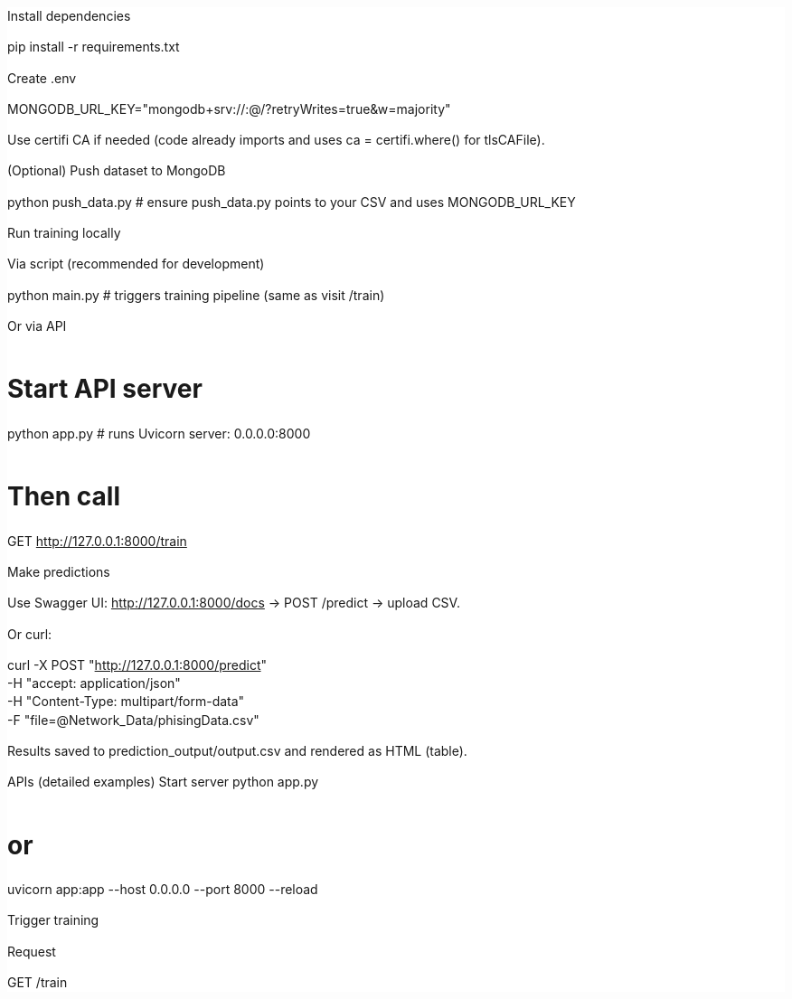 
Install dependencies

pip install -r requirements.txt


Create .env

MONGODB_URL_KEY="mongodb+srv://<user>:<password>@<cluster>/<db>?retryWrites=true&w=majority"


Use certifi CA if needed (code already imports and uses ca = certifi.where() for tlsCAFile).

(Optional) Push dataset to MongoDB

python push_data.py   # ensure push_data.py points to your CSV and uses MONGODB_URL_KEY


Run training locally

Via script (recommended for development)

python main.py        # triggers training pipeline (same as visit /train)


Or via API

# Start API server
python app.py             # runs Uvicorn server: 0.0.0.0:8000
# Then call
GET http://127.0.0.1:8000/train


Make predictions

Use Swagger UI: http://127.0.0.1:8000/docs → POST /predict → upload CSV.

Or curl:

curl -X POST "http://127.0.0.1:8000/predict" \
  -H "accept: application/json" \
  -H "Content-Type: multipart/form-data" \
  -F "file=@Network_Data/phisingData.csv"


Results saved to prediction_output/output.csv and rendered as HTML (table).

APIs (detailed examples)
Start server
python app.py
# or
uvicorn app:app --host 0.0.0.0 --port 8000 --reload

Trigger training

Request

GET /train
